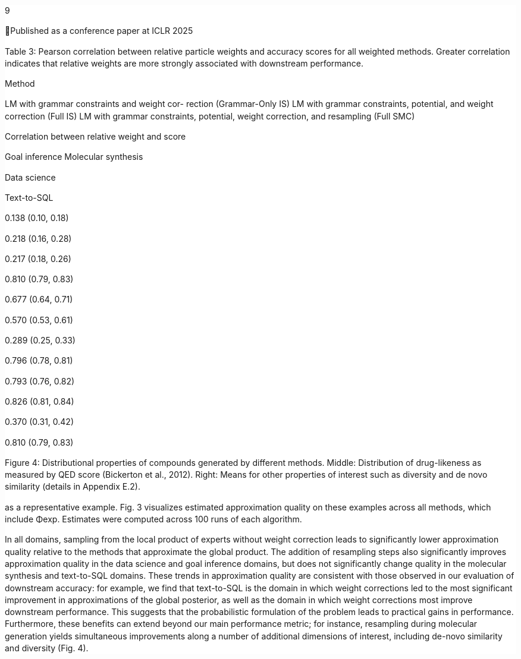 9

Published as a conference paper at ICLR 2025

Table 3: Pearson correlation between relative particle weights and accuracy scores for all weighted methods.
Greater correlation indicates that relative weights are more strongly associated with downstream performance.

Method

LM with grammar constraints and weight cor-
rection (Grammar-Only IS)
LM with grammar constraints, potential, and
weight correction (Full IS)
LM with grammar constraints, potential,
weight correction, and resampling (Full SMC)

Correlation between relative weight and score

Goal inference Molecular synthesis

Data science

Text-to-SQL

0.138 (0.10, 0.18)

0.218 (0.16, 0.28)

0.217 (0.18, 0.26)

0.810 (0.79, 0.83)

0.677 (0.64, 0.71)

0.570 (0.53, 0.61)

0.289 (0.25, 0.33)

0.796 (0.78, 0.81)

0.793 (0.76, 0.82)

0.826 (0.81, 0.84)

0.370 (0.31, 0.42)

0.810 (0.79, 0.83)

Figure 4: Distributional properties of compounds generated by different methods. Middle: Distribution of
drug-likeness as measured by QED score (Bickerton et al., 2012). Right: Means for other properties of interest
such as diversity and de novo similarity (details in Appendix E.2).

as a representative example. Fig. 3 visualizes estimated approximation quality on these examples
across all methods, which include Φexp. Estimates were computed across 100 runs of each algorithm.

In all domains, sampling from the local product of experts without weight correction leads to
significantly lower approximation quality relative to the methods that approximate the global product.
The addition of resampling steps also significantly improves approximation quality in the data
science and goal inference domains, but does not significantly change quality in the molecular
synthesis and text-to-SQL domains. These trends in approximation quality are consistent with those
observed in our evaluation of downstream accuracy: for example, we find that text-to-SQL is the
domain in which weight corrections led to the most significant improvement in approximations of
the global posterior, as well as the domain in which weight corrections most improve downstream
performance. This suggests that the probabilistic formulation of the problem leads to practical gains
in performance. Furthermore, these benefits can extend beyond our main performance metric; for
instance, resampling during molecular generation yields simultaneous improvements along a number
of additional dimensions of interest, including de-novo similarity and diversity (Fig. 4).
